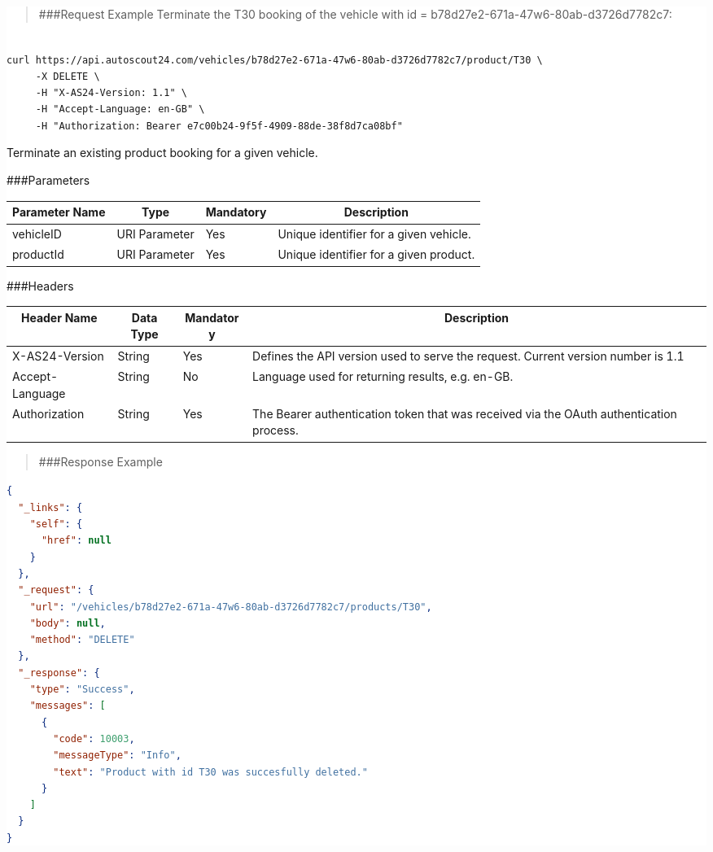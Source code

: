 > ###Request Example
> Terminate the T30 booking of the vehicle with id = b78d27e2-671a-47w6-80ab-d3726d7782c7:

```shell

curl https://api.autoscout24.com/vehicles/b78d27e2-671a-47w6-80ab-d3726d7782c7/product/T30 \
     -X DELETE \
     -H "X-AS24-Version: 1.1" \
     -H "Accept-Language: en-GB" \
     -H "Authorization: Bearer e7c00b24-9f5f-4909-88de-38f8d7ca08bf" 
```

Terminate an existing product booking for a given vehicle.

###Parameters

|Parameter Name|Type|Mandatory|Description|
|----|----|----|----|
|vehicleID|URI Parameter|Yes|Unique identifier for a given vehicle.|
|productId|URI Parameter|Yes|Unique identifier for a given product.|


###Headers

|Header Name|Data Type|Mandatory|Description|
|----|----|----|----|
|X-AS24-Version|String|Yes|Defines the API version used to serve the request. Current version number is 1.1|
|Accept-Language|String|No|Language used for returning results, e.g. en-GB.|
|Authorization|String|Yes|The Bearer authentication token that was received via the OAuth authentication process.|

> ###Response Example

```json
{
  "_links": {
    "self": {
      "href": null
    }
  },
  "_request": {
    "url": "/vehicles/b78d27e2-671a-47w6-80ab-d3726d7782c7/products/T30",
    "body": null,
    "method": "DELETE"
  },
  "_response": {
    "type": "Success",
    "messages": [
      {
        "code": 10003,
        "messageType": "Info",
        "text": "Product with id T30 was succesfully deleted."
      }
    ]
  }
}
```
